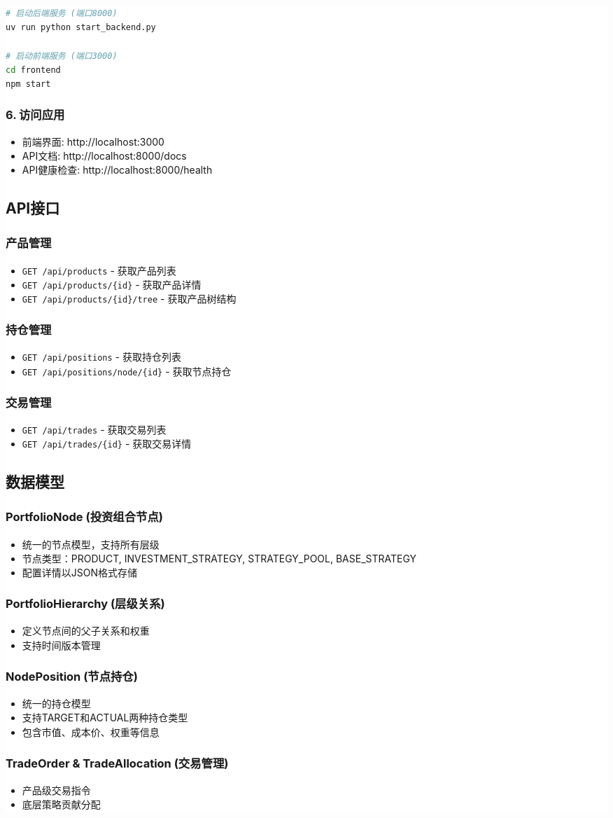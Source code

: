 ```bash
# 启动后端服务 (端口8000)
uv run python start_backend.py

# 启动前端服务 (端口3000)
cd frontend
npm start
```

### 6. 访问应用

- 前端界面: http://localhost:3000
- API文档: http://localhost:8000/docs
- API健康检查: http://localhost:8000/health

## API接口

### 产品管理
- `GET /api/products` - 获取产品列表
- `GET /api/products/{id}` - 获取产品详情
- `GET /api/products/{id}/tree` - 获取产品树结构

### 持仓管理
- `GET /api/positions` - 获取持仓列表
- `GET /api/positions/node/{id}` - 获取节点持仓

### 交易管理
- `GET /api/trades` - 获取交易列表
- `GET /api/trades/{id}` - 获取交易详情

## 数据模型

### PortfolioNode (投资组合节点)
- 统一的节点模型，支持所有层级
- 节点类型：PRODUCT, INVESTMENT_STRATEGY, STRATEGY_POOL, BASE_STRATEGY
- 配置详情以JSON格式存储

### PortfolioHierarchy (层级关系)
- 定义节点间的父子关系和权重
- 支持时间版本管理

### NodePosition (节点持仓)
- 统一的持仓模型
- 支持TARGET和ACTUAL两种持仓类型
- 包含市值、成本价、权重等信息

### TradeOrder & TradeAllocation (交易管理)
- 产品级交易指令
- 底层策略贡献分配
